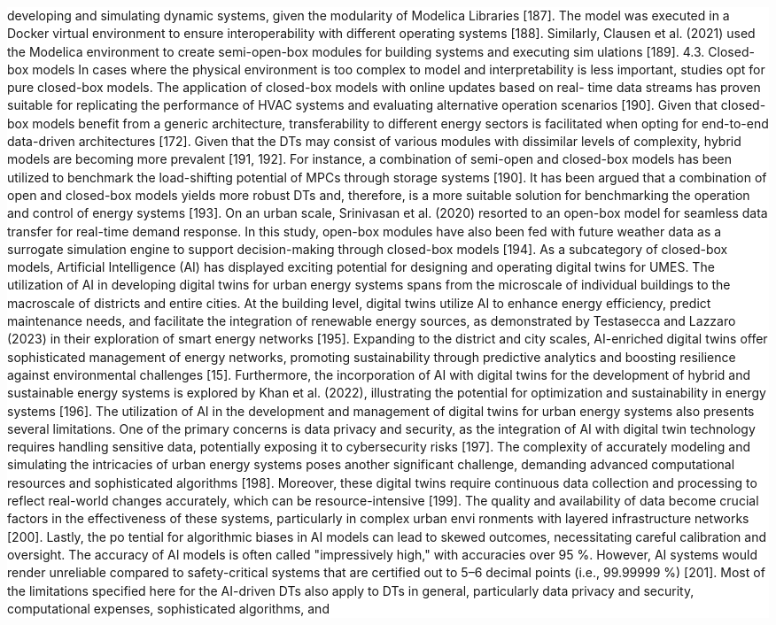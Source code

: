 developing and simulating dynamic systems, given the modularity of 
Modelica Libraries [187]. The model was executed in a Docker virtual 
environment to ensure interoperability with different operating systems 
[188]. Similarly, Clausen et al. (2021) used the Modelica environment to 
create semi-open-box modules for building systems and executing sim­
ulations [189].
4.3. Closed-box models
In cases where the physical environment is too complex to model and 
interpretability is less important, studies opt for pure closed-box models. 
The application of closed-box models with online updates based on real- 
time data streams has proven suitable for replicating the performance of 
HVAC systems and evaluating alternative operation scenarios [190]. 
Given that closed-box models benefit from a generic architecture, 
transferability to different energy sectors is facilitated when opting for 
end-to-end data-driven architectures [172].
Given that the DTs may consist of various modules with dissimilar 
levels of complexity, hybrid models are becoming more prevalent [191,
192]. For instance, a combination of semi-open and closed-box models 
has been utilized to benchmark the load-shifting potential of MPCs 
through storage systems [190]. It has been argued that a combination of 
open and closed-box models yields more robust DTs and, therefore, is a 
more suitable solution for benchmarking the operation and control of 
energy systems [193]. On an urban scale, Srinivasan et al. (2020) 
resorted to an open-box model for seamless data transfer for real-time 
demand response. In this study, open-box modules have also been fed 
with future weather data as a surrogate simulation engine to support 
decision-making through closed-box models [194].
As a subcategory of closed-box models, Artificial Intelligence (AI) has 
displayed exciting potential for designing and operating digital twins for 
UMES. The utilization of AI in developing digital twins for urban energy 
systems spans from the microscale of individual buildings to the 
macroscale of districts and entire cities. At the building level, digital 
twins utilize AI to enhance energy efficiency, predict maintenance 
needs, and facilitate the integration of renewable energy sources, as 
demonstrated by Testasecca and Lazzaro (2023) in their exploration of 
smart energy networks [195]. Expanding to the district and city scales, 
AI-enriched digital twins offer sophisticated management of energy 
networks, promoting sustainability through predictive analytics and 
boosting resilience against environmental challenges [15]. Furthermore, 
the incorporation of AI with digital twins for the development of hybrid 
and sustainable energy systems is explored by Khan et al. (2022), 
illustrating the potential for optimization and sustainability in energy 
systems [196].
The utilization of AI in the development and management of digital 
twins for urban energy systems also presents several limitations. One of 
the primary concerns is data privacy and security, as the integration of 
AI with digital twin technology requires handling sensitive data, 
potentially exposing it to cybersecurity risks [197]. The complexity of 
accurately modeling and simulating the intricacies of urban energy 
systems poses another significant challenge, demanding advanced 
computational resources and sophisticated algorithms [198]. Moreover, 
these digital twins require continuous data collection and processing to 
reflect real-world changes accurately, which can be resource-intensive 
[199]. The quality and availability of data become crucial factors in 
the effectiveness of these systems, particularly in complex urban envi­
ronments with layered infrastructure networks [200]. Lastly, the po­
tential for algorithmic biases in AI models can lead to skewed outcomes, 
necessitating careful calibration and oversight. The accuracy of AI 
models is often called "impressively high," with accuracies over 95 %. 
However, AI systems would render unreliable compared to 
safety-critical systems that are certified out to 5–6 decimal points (i.e., 
99.99999 %) [201]. Most of the limitations specified here for the 
AI-driven DTs also apply to DTs in general, particularly data privacy and 
security, computational expenses, sophisticated algorithms, and 